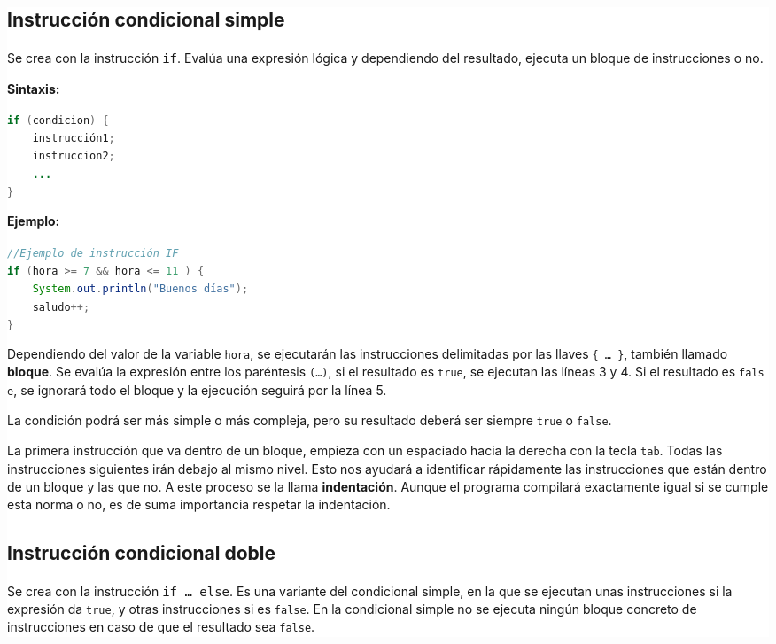 ## Instrucción condicional simple

Se crea con la instrucción <kbd>if</kbd>. Evalúa una expresión lógica y dependiendo del resultado, ejecuta un bloque de instrucciones o no. 

**Sintaxis:**

```java
if (condicion) {
    instrucción1;
    instruccion2;
    ...
}
```

**Ejemplo:**

```java
//Ejemplo de instrucción IF
if (hora >= 7 && hora <= 11 ) {
    System.out.println("Buenos días");
    saludo++;
}
```

Dependiendo del valor de la variable `hora`, se ejecutarán las instrucciones delimitadas por las llaves `{ … }`, también llamado **bloque**. Se evalúa la expresión entre los paréntesis `(…)`, si el resultado es `true`, se ejecutan las líneas 3 y 4. Si el resultado es `false`, se ignorará todo el bloque y la ejecución seguirá por la línea 5.

La condición podrá ser más simple o más compleja, pero su resultado deberá ser siempre `true` o `false`.

La primera instrucción que va dentro de un bloque, empieza con un espaciado hacia la derecha con la tecla `tab`. Todas las instrucciones siguientes irán debajo al mismo nivel. Esto nos ayudará a identificar rápidamente las instrucciones que están dentro de un bloque y las que no. A este proceso se la llama **indentación**. Aunque el programa compilará exactamente igual si se cumple esta norma o no, es de suma importancia respetar la indentación.

## Instrucción condicional doble

Se crea con la instrucción <kbd>if … else</kbd>. Es una variante del condicional simple, en la que se ejecutan unas instrucciones si la expresión da `true`, y otras instrucciones si es `false`. En la condicional simple no se ejecuta ningún bloque concreto de instrucciones en caso de que el resultado sea `false`.
